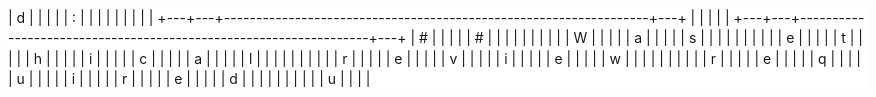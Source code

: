 | d |   |                                                                  |   |
| : |   |                                                                  |   |
|   |   |                                                                  |   |
+---+---+------------------------------------------------------------------+---+
|   |   |                                                                  |   |
+---+---+------------------------------------------------------------------+---+
| # |   |                                                                  |   |
| # |   |                                                                  |   |
|   |   |                                                                  |   |
| W |   |                                                                  |   |
| a |   |                                                                  |   |
| s |   |                                                                  |   |
|   |   |                                                                  |   |
| e |   |                                                                  |   |
| t |   |                                                                  |   |
| h |   |                                                                  |   |
| i |   |                                                                  |   |
| c |   |                                                                  |   |
| a |   |                                                                  |   |
| l |   |                                                                  |   |
|   |   |                                                                  |   |
| r |   |                                                                  |   |
| e |   |                                                                  |   |
| v |   |                                                                  |   |
| i |   |                                                                  |   |
| e |   |                                                                  |   |
| w |   |                                                                  |   |
|   |   |                                                                  |   |
| r |   |                                                                  |   |
| e |   |                                                                  |   |
| q |   |                                                                  |   |
| u |   |                                                                  |   |
| i |   |                                                                  |   |
| r |   |                                                                  |   |
| e |   |                                                                  |   |
| d |   |                                                                  |   |
|   |   |                                                                  |   |
| u |   |                                                                  |   |